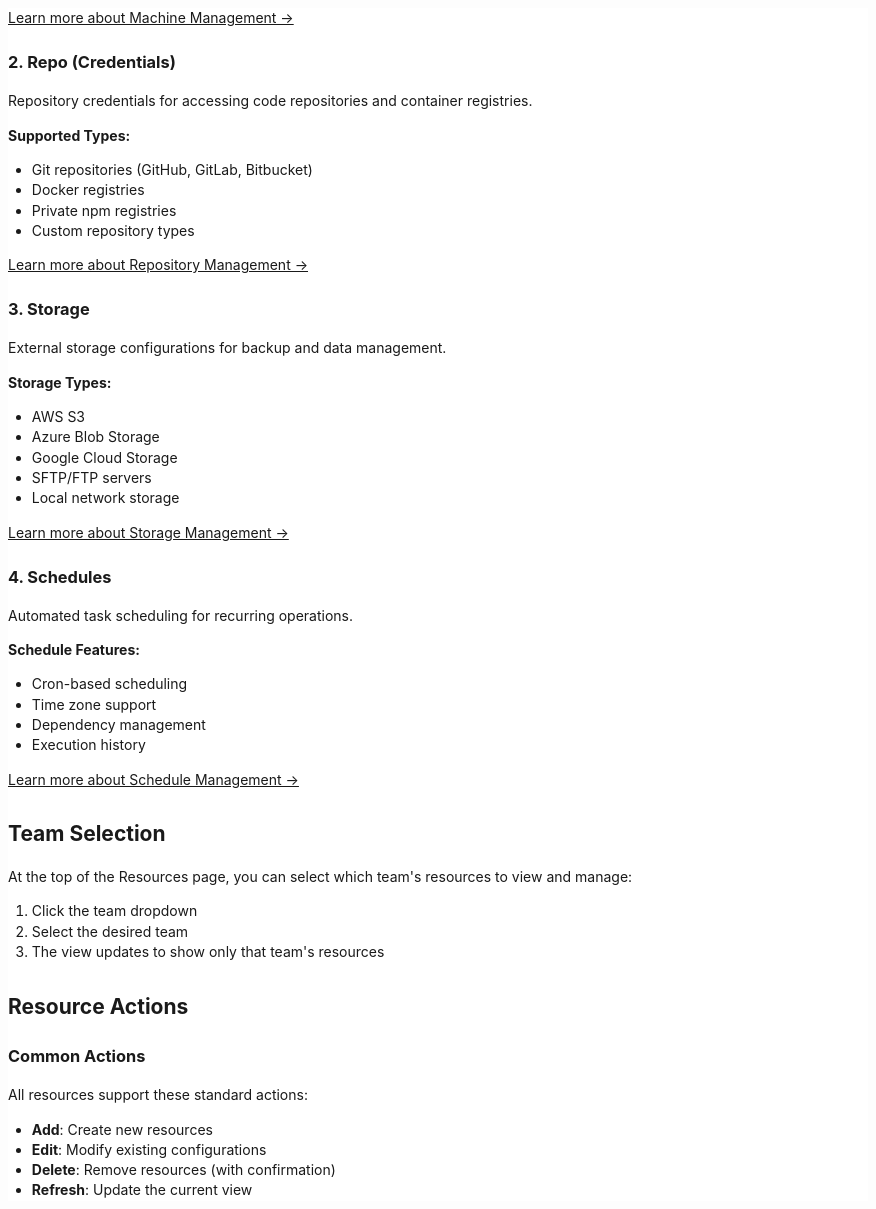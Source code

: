 [Learn more about Machine Management →](./machines.md)

### 2. Repo (Credentials)
Repository credentials for accessing code repositories and container registries.

**Supported Types:**
- Git repositories (GitHub, GitLab, Bitbucket)
- Docker registries
- Private npm registries
- Custom repository types

[Learn more about Repository Management →](./repositories.md)

### 3. Storage
External storage configurations for backup and data management.

**Storage Types:**
- AWS S3
- Azure Blob Storage
- Google Cloud Storage
- SFTP/FTP servers
- Local network storage

[Learn more about Storage Management →](./storage.md)

### 4. Schedules
Automated task scheduling for recurring operations.

**Schedule Features:**
- Cron-based scheduling
- Time zone support
- Dependency management
- Execution history

[Learn more about Schedule Management →](./schedules.md)

## Team Selection

At the top of the Resources page, you can select which team's resources to view and manage:

1. Click the team dropdown
2. Select the desired team
3. The view updates to show only that team's resources

## Resource Actions

### Common Actions

All resources support these standard actions:

- **Add**: Create new resources
- **Edit**: Modify existing configurations
- **Delete**: Remove resources (with confirmation)
- **Refresh**: Update the current view
